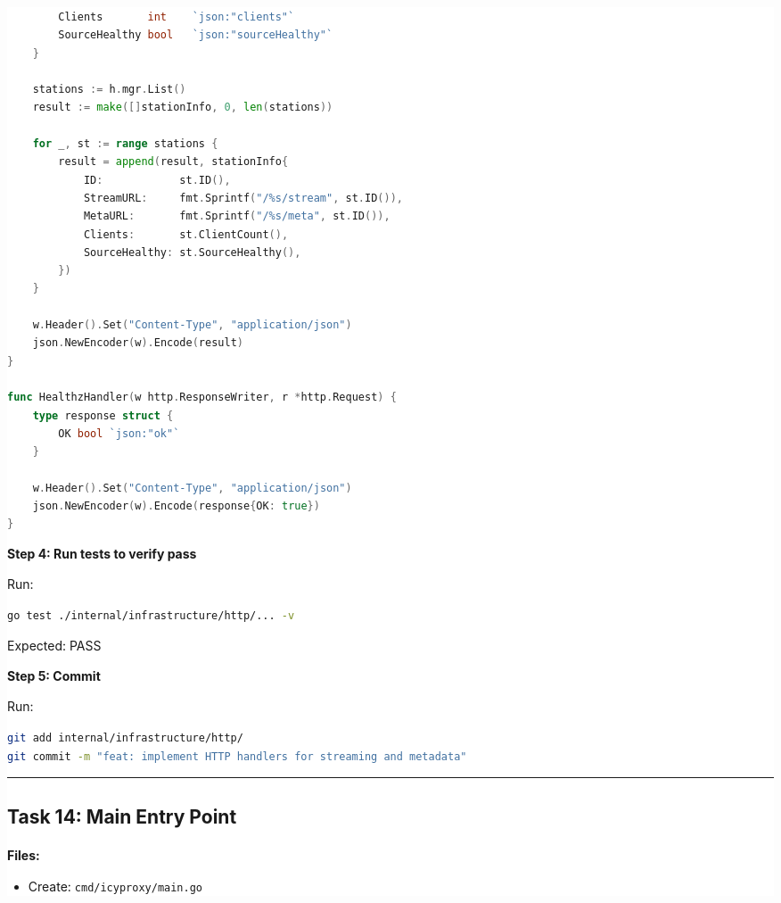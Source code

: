 ```go
		Clients       int    `json:"clients"`
		SourceHealthy bool   `json:"sourceHealthy"`
	}

	stations := h.mgr.List()
	result := make([]stationInfo, 0, len(stations))

	for _, st := range stations {
		result = append(result, stationInfo{
			ID:            st.ID(),
			StreamURL:     fmt.Sprintf("/%s/stream", st.ID()),
			MetaURL:       fmt.Sprintf("/%s/meta", st.ID()),
			Clients:       st.ClientCount(),
			SourceHealthy: st.SourceHealthy(),
		})
	}

	w.Header().Set("Content-Type", "application/json")
	json.NewEncoder(w).Encode(result)
}

func HealthzHandler(w http.ResponseWriter, r *http.Request) {
	type response struct {
		OK bool `json:"ok"`
	}

	w.Header().Set("Content-Type", "application/json")
	json.NewEncoder(w).Encode(response{OK: true})
}
```

**Step 4: Run tests to verify pass**

Run:
```bash
go test ./internal/infrastructure/http/... -v
```

Expected: PASS

**Step 5: Commit**

Run:
```bash
git add internal/infrastructure/http/
git commit -m "feat: implement HTTP handlers for streaming and metadata"
```

---

## Task 14: Main Entry Point

**Files:**
- Create: `cmd/icyproxy/main.go`
